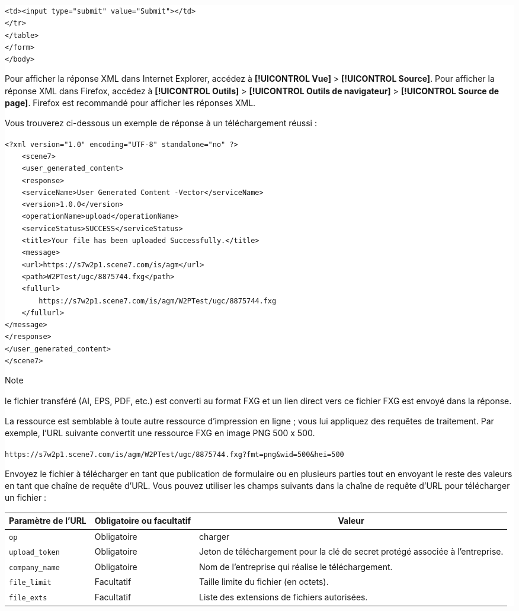 ```as3
<td><input type="submit" value="Submit"></td> 
</tr> 
</table> 
</form> 
</body>
```

Pour afficher la réponse XML dans Internet Explorer, accédez à **[!UICONTROL Vue]** > **[!UICONTROL Source]**. Pour afficher la réponse XML dans Firefox, accédez à **[!UICONTROL Outils]** > **[!UICONTROL Outils de navigateur]** > **[!UICONTROL Source de page]**. Firefox est recommandé pour afficher les réponses XML.

Vous trouverez ci-dessous un exemple de réponse à un téléchargement réussi :

```as3
<?xml version="1.0" encoding="UTF-8" standalone="no" ?> 
    <scene7> 
    <user_generated_content> 
    <response> 
    <serviceName>User Generated Content -Vector</serviceName> 
    <version>1.0.0</version> 
    <operationName>upload</operationName> 
    <serviceStatus>SUCCESS</serviceStatus> 
    <title>Your file has been uploaded Successfully.</title> 
    <message> 
    <url>https://s7w2p1.scene7.com/is/agm</url> 
    <path>W2PTest/ugc/8875744.fxg</path> 
    <fullurl> 
        https://s7w2p1.scene7.com/is/agm/W2PTest/ugc/8875744.fxg 
    </fullurl> 
</message> 
</response> 
</user_generated_content> 
</scene7>
```

>[!NOTE]
>
>le fichier transféré (AI, EPS, PDF, etc.) est converti au format FXG et un lien direct vers ce fichier FXG est envoyé dans la réponse.

La ressource est semblable à toute autre ressource d’impression en ligne ; vous lui appliquez des requêtes de traitement. Par exemple, l’URL suivante convertit une ressource FXG en image PNG 500 x 500.

```as3
https://s7w2p1.scene7.com/is/agm/W2PTest/ugc/8875744.fxg?fmt=png&wid=500&hei=500
```

Envoyez le fichier à télécharger en tant que publication de formulaire ou en plusieurs parties tout en envoyant le reste des valeurs en tant que chaîne de requête d’URL. Vous pouvez utiliser les champs suivants dans la chaîne de requête d’URL pour télécharger un fichier :

| Paramètre de l’URL | Obligatoire ou facultatif | Valeur |
| --- | --- | --- |
| `op` | Obligatoire | charger |
| `upload_token` | Obligatoire | Jeton de téléchargement pour la clé de secret protégé associée à l’entreprise. |
| `company_name` | Obligatoire | Nom de l’entreprise qui réalise le téléchargement. |
| `file_limit` | Facultatif | Taille limite du fichier (en octets). |
| `file_exts` | Facultatif | Liste des extensions de fichiers autorisées. |
